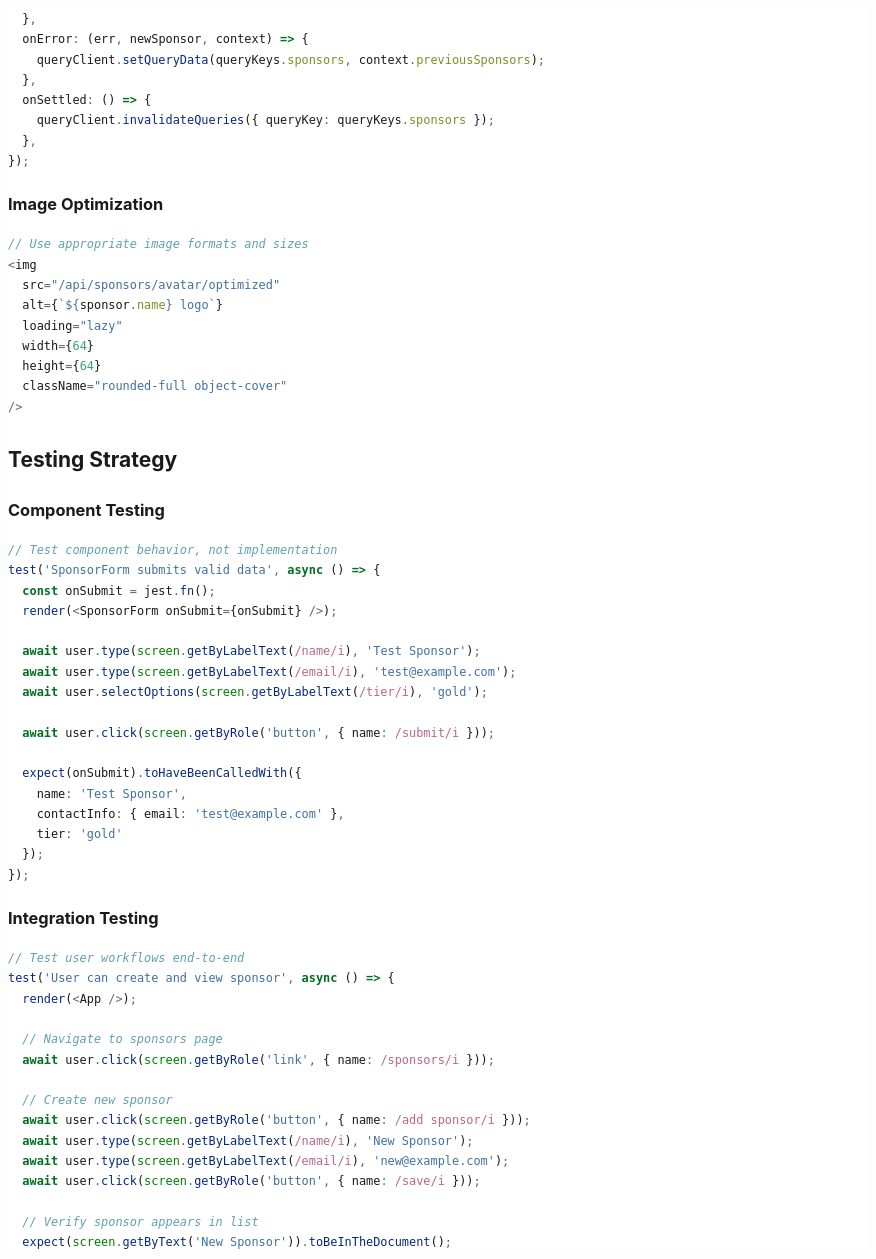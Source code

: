 ```typescript
  },
  onError: (err, newSponsor, context) => {
    queryClient.setQueryData(queryKeys.sponsors, context.previousSponsors);
  },
  onSettled: () => {
    queryClient.invalidateQueries({ queryKey: queryKeys.sponsors });
  },
});
```

### Image Optimization
```typescript
// Use appropriate image formats and sizes
<img 
  src="/api/sponsors/avatar/optimized" 
  alt={`${sponsor.name} logo`}
  loading="lazy"
  width={64}
  height={64}
  className="rounded-full object-cover"
/>
```

## Testing Strategy

### Component Testing
```typescript
// Test component behavior, not implementation
test('SponsorForm submits valid data', async () => {
  const onSubmit = jest.fn();
  render(<SponsorForm onSubmit={onSubmit} />);
  
  await user.type(screen.getByLabelText(/name/i), 'Test Sponsor');
  await user.type(screen.getByLabelText(/email/i), 'test@example.com');
  await user.selectOptions(screen.getByLabelText(/tier/i), 'gold');
  
  await user.click(screen.getByRole('button', { name: /submit/i }));
  
  expect(onSubmit).toHaveBeenCalledWith({
    name: 'Test Sponsor',
    contactInfo: { email: 'test@example.com' },
    tier: 'gold'
  });
});
```

### Integration Testing
```typescript
// Test user workflows end-to-end
test('User can create and view sponsor', async () => {
  render(<App />);
  
  // Navigate to sponsors page
  await user.click(screen.getByRole('link', { name: /sponsors/i }));
  
  // Create new sponsor
  await user.click(screen.getByRole('button', { name: /add sponsor/i }));
  await user.type(screen.getByLabelText(/name/i), 'New Sponsor');
  await user.type(screen.getByLabelText(/email/i), 'new@example.com');
  await user.click(screen.getByRole('button', { name: /save/i }));
  
  // Verify sponsor appears in list
  expect(screen.getByText('New Sponsor')).toBeInTheDocument();
```